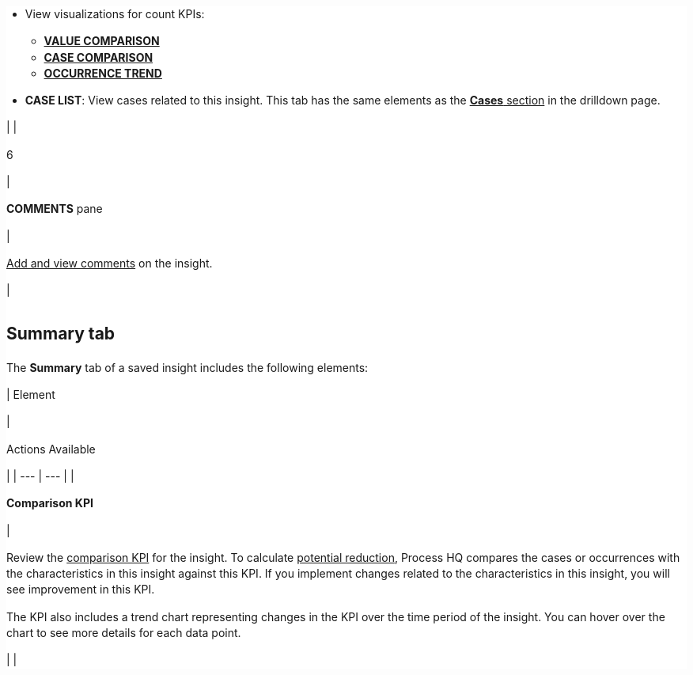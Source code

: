 -   View visualizations for count KPIs:

    -   [**VALUE COMPARISON**](pi-visualizations.html#value-comparison)
    -   [**CASE COMPARISON**](pi-visualizations.html#case-comparison)
    -   [**OCCURRENCE TREND**](pi-visualizations.html#occurrence-trend)

-   **CASE LIST**: View cases related to this insight. This tab has the same elements as the [**Cases** section](drilldown-page.html#cases) in the drilldown page.

 |
|

6

 |

**COMMENTS** pane

 |

[Add and view comments](collaborate-on-insight.html#add-a-comment-to-a-saved-insight) on the insight.

 |

## Summary tab

The **Summary** tab of a saved insight includes the following elements:

|
Element

 |

Actions Available

 |
| --- | --- |
|

**Comparison KPI**

 |

Review the [comparison KPI](pi-calculations.html#comparison-kpi) for the insight. To calculate [potential reduction](pi-calculations.html#potential-reduction), Process HQ compares the cases or occurrences with the characteristics in this insight against this KPI. If you implement changes related to the characteristics in this insight, you will see improvement in this KPI.

The KPI also includes a trend chart representing changes in the KPI over the time period of the insight. You can hover over the chart to see more details for each data point.

 |
|
